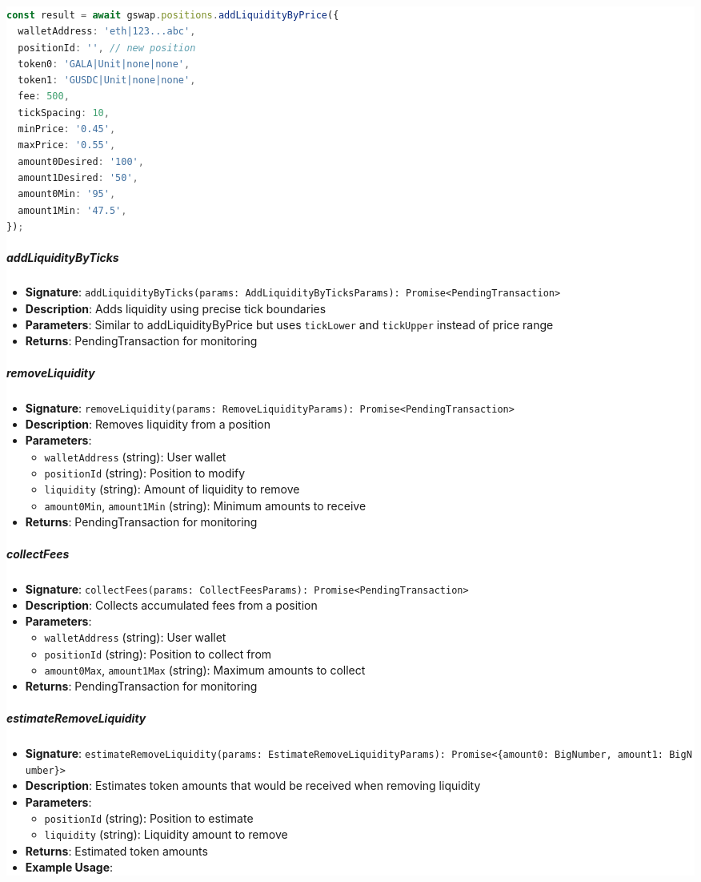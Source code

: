 ```typescript
const result = await gswap.positions.addLiquidityByPrice({
  walletAddress: 'eth|123...abc',
  positionId: '', // new position
  token0: 'GALA|Unit|none|none',
  token1: 'GUSDC|Unit|none|none',
  fee: 500,
  tickSpacing: 10,
  minPrice: '0.45',
  maxPrice: '0.55',
  amount0Desired: '100',
  amount1Desired: '50',
  amount0Min: '95',
  amount1Min: '47.5',
});
```

##### addLiquidityByTicks

- **Signature**:
  `addLiquidityByTicks(params: AddLiquidityByTicksParams): Promise<PendingTransaction>`
- **Description**: Adds liquidity using precise tick boundaries
- **Parameters**: Similar to addLiquidityByPrice but uses `tickLower` and
  `tickUpper` instead of price range
- **Returns**: PendingTransaction for monitoring

##### removeLiquidity

- **Signature**:
  `removeLiquidity(params: RemoveLiquidityParams): Promise<PendingTransaction>`
- **Description**: Removes liquidity from a position
- **Parameters**:
  - `walletAddress` (string): User wallet
  - `positionId` (string): Position to modify
  - `liquidity` (string): Amount of liquidity to remove
  - `amount0Min`, `amount1Min` (string): Minimum amounts to receive
- **Returns**: PendingTransaction for monitoring

##### collectFees

- **Signature**:
  `collectFees(params: CollectFeesParams): Promise<PendingTransaction>`
- **Description**: Collects accumulated fees from a position
- **Parameters**:
  - `walletAddress` (string): User wallet
  - `positionId` (string): Position to collect from
  - `amount0Max`, `amount1Max` (string): Maximum amounts to collect
- **Returns**: PendingTransaction for monitoring

##### estimateRemoveLiquidity

- **Signature**:
  `estimateRemoveLiquidity(params: EstimateRemoveLiquidityParams): Promise<{amount0: BigNumber, amount1: BigNumber}>`
- **Description**: Estimates token amounts that would be received when removing
  liquidity
- **Parameters**:
  - `positionId` (string): Position to estimate
  - `liquidity` (string): Liquidity amount to remove
- **Returns**: Estimated token amounts
- **Example Usage**:
